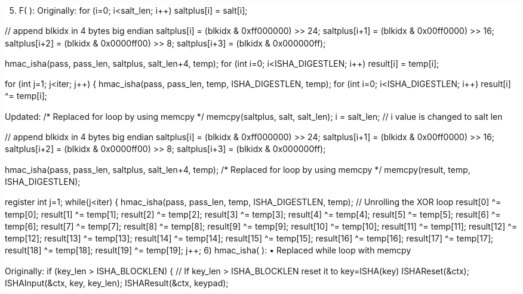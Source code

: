 5) F( ):
Originally:
for (i=0; i<salt_len; i++) saltplus[i] = salt[i];

// append blkidx in 4 bytes big endian saltplus[i] = (blkidx & 0xff000000) >> 24; saltplus[i+1] = (blkidx & 0x00ff0000) >> 16; saltplus[i+2] = (blkidx & 0x0000ff00) >> 8; saltplus[i+3] = (blkidx & 0x000000ff);

hmac_isha(pass, pass_len, saltplus, salt_len+4, temp); for (int i=0; i<ISHA_DIGESTLEN; i++) result[i] = temp[i];

for (int j=1; j<iter; j++) { hmac_isha(pass, pass_len, temp, ISHA_DIGESTLEN, temp); for (int i=0; i<ISHA_DIGESTLEN; i++) result[i] ^= temp[i];

Updated:
/* Replaced for loop by using memcpy */ memcpy(saltplus, salt, salt_len); i = salt_len; // i value is changed to salt len

// append blkidx in 4 bytes big endian saltplus[i] = (blkidx & 0xff000000) >> 24; saltplus[i+1] = (blkidx & 0x00ff0000) >> 16; saltplus[i+2] = (blkidx & 0x0000ff00) >> 8; saltplus[i+3] = (blkidx & 0x000000ff);

hmac_isha(pass, pass_len, saltplus, salt_len+4, temp);
/* Replaced for loop by using memcpy */ memcpy(result, temp, ISHA_DIGESTLEN);

register int j=1;
while(j<iter) {
    hmac_isha(pass, pass_len, temp, ISHA_DIGESTLEN, temp);
    // Unrolling the XOR loop
  result[0] ^= temp[0];
  result[1] ^= temp[1];
  result[2] ^= temp[2];
  result[3] ^= temp[3];
  result[4] ^= temp[4];
  result[5] ^= temp[5];
  result[6] ^= temp[6];
  result[7] ^= temp[7];
  result[8] ^= temp[8];
  result[9] ^= temp[9];
  result[10] ^= temp[10];
  result[11] ^= temp[11];
  result[12] ^= temp[12];
  result[13] ^= temp[13];
  result[14] ^= temp[14];
  result[15] ^= temp[15];
  result[16] ^= temp[16];
  result[17] ^= temp[17];
  result[18] ^= temp[18];
  result[19] ^= temp[19];
  j++;
6) hmac_isha( ):
• Replaced while loop with memcpy

Originally:
if (key_len > ISHA_BLOCKLEN) { // If key_len > ISHA_BLOCKLEN reset it to key=ISHA(key) ISHAReset(&ctx); ISHAInput(&ctx, key, key_len); ISHAResult(&ctx, keypad);
